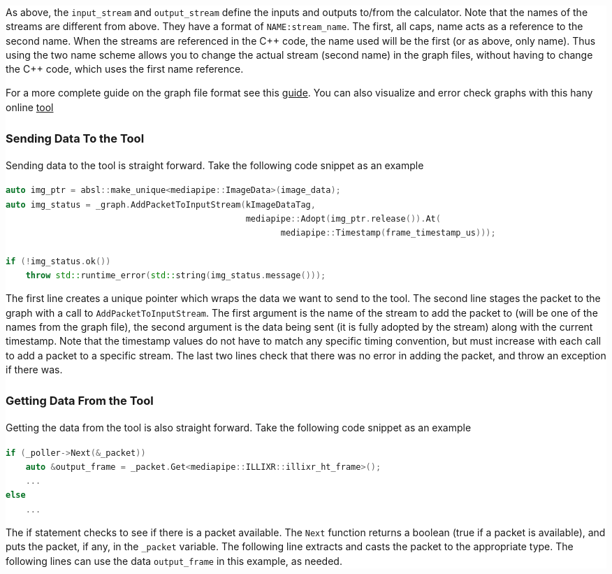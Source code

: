 As above, the `input_stream` and `output_stream` define the inputs and outputs to/from the calculator. Note that the 
names of the streams are different from above. They have a format of `NAME:stream_name`. The first, all caps, name acts 
as a reference to the second name. When the streams are referenced in the C++ code, the name used will be the first (or 
as above, only name). Thus using the two name scheme allows you to change the actual stream (second name) in the graph
files, without having to change the C++ code, which uses the first name reference.

For a more complete guide on the graph file format see this [guide][14]. You can also visualize and error check graphs 
with this hany online [tool][16]

### Sending Data To the Tool

Sending data to the tool is straight forward. Take the following code snippet as an example

```C++
auto img_ptr = absl::make_unique<mediapipe::ImageData>(image_data);
auto img_status = _graph.AddPacketToInputStream(kImageDataTag,
                                                mediapipe::Adopt(img_ptr.release()).At(
                                                       mediapipe::Timestamp(frame_timestamp_us)));

if (!img_status.ok())
    throw std::runtime_error(std::string(img_status.message()));
```

The first line creates a unique pointer which wraps the data we want to send to the tool. The second line stages the
packet to the graph with a call to `AddPacketToInputStream`. The first argument is the name of the stream to add the 
packet to (will be one of the names from the graph file), the second argument is the data being sent (it is fully
adopted by the stream) along with the current timestamp. Note that the timestamp values do not have to match any 
specific timing convention, but must increase with each call to add a packet to a specific stream. The last two lines
check that there was no error in adding the packet, and throw an exception if there was.

### Getting Data From the Tool

Getting the data from the tool is also straight forward. Take the following code snippet as an example

```C++
if (_poller->Next(&_packet))
    auto &output_frame = _packet.Get<mediapipe::ILLIXR::illixr_ht_frame>();
    ...
else
    ...
```

The if statement checks to see if there is a packet available. The `Next` function returns a boolean (true if a packet 
is available), and puts the packet, if any, in the `_packet` variable. The following line extracts and casts the packet
to the appropriate type. The following lines can use the data `output_frame` in this example, as needed.


[1]: https://ai.google.dev/edge/mediapipe/solutions/guide
[2]: https://github.com/bazelbuild/starlark
[3]: https://cmake.org/cmake/help/book/mastering-cmake/chapter/Key%20Concepts.html#targets
[4]: writing_your_plugin.md
[5]: glossary.md#plugin
[6]: api/html/classILLIXR_1_1threadloop.html
[7]: api/html/classILLIXR_1_1plugin.html
[10]: https://github.com/ILLIXR/hand_tracking/blob/main/cmake/encoder.cmake
[11]: https://github.com/ILLIXR/hand_tracking/blob/main/cmake/make_pb_binary.cmake
[12]: https://github.com/ILLIXR/hand_tracking/blob/main/cmake/protoc_generate_obj.cmake
[13]: https://github.com/ILLIXR/hand_tracking_dependencies
[14]: https://ai.google.dev/edge/mediapipe/framework/framework_concepts/graphs.md
[15]: https://ai.google.dev/edge/mediapipe/framework/framework_concepts/calculators.md
[16]: https://viz.mediapipe.dev/
[17]: https://ai.google.dev/edge/mediapipe/framework/framework_concepts/packets.md
[18]: https://ai.google.dev/edge/mediapipe/framework/framework_concepts/calculators
[19]: https://ai.google.dev/edge/mediapipe/framework/framework_concepts/synchronization